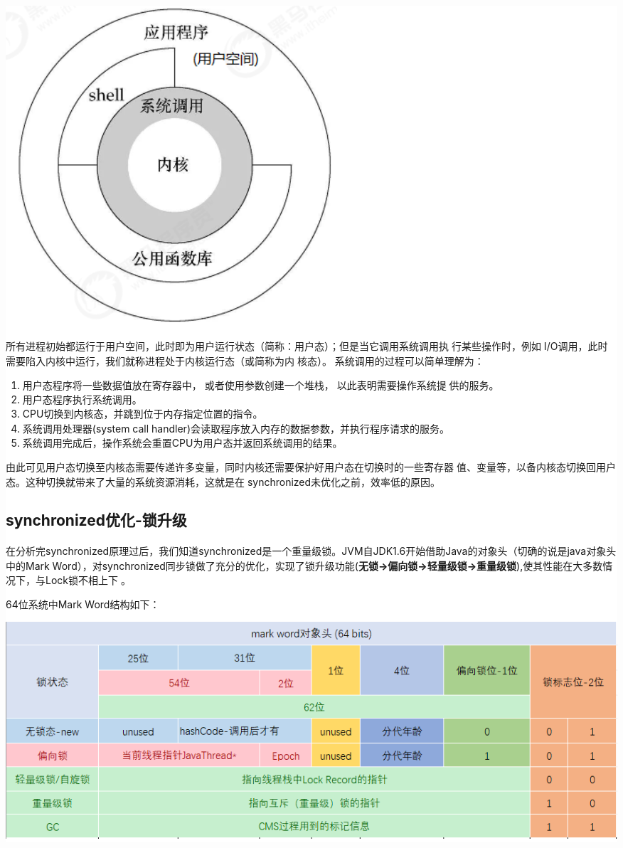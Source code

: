 ![](./res/Linux_os.png)

所有进程初始都运行于用户空间，此时即为用户运行状态（简称：用户态）；但是当它调用系统调用执
行某些操作时，例如 I/O调用，此时需要陷入内核中运行，我们就称进程处于内核运行态（或简称为内
核态）。 系统调用的过程可以简单理解为：

1. 用户态程序将一些数据值放在寄存器中， 或者使用参数创建一个堆栈， 以此表明需要操作系统提
   供的服务。
2. 用户态程序执行系统调用。
3.  CPU切换到内核态，并跳到位于内存指定位置的指令。
4.  系统调用处理器(system call handler)会读取程序放入内存的数据参数，并执行程序请求的服务。
5.  系统调用完成后，操作系统会重置CPU为用户态并返回系统调用的结果。

由此可见用户态切换至内核态需要传递许多变量，同时内核还需要保护好用户态在切换时的一些寄存器
值、变量等，以备内核态切换回用户态。这种切换就带来了大量的系统资源消耗，这就是在
synchronized未优化之前，效率低的原因。  

## synchronized优化-锁升级

在分析完synchronized原理过后，我们知道synchronized是一个重量级锁。JVM自JDK1.6开始借助Java的对象头（切确的说是java对象头中的Mark Word），对synchronized同步锁做了充分的优化，实现了锁升级功能(**无锁->偏向锁->轻量级锁->重量级锁**),使其性能在大多数情况下，与Lock锁不相上下 。

64位系统中Mark Word结构如下：

![Mark Word](./res/markwords.png)
